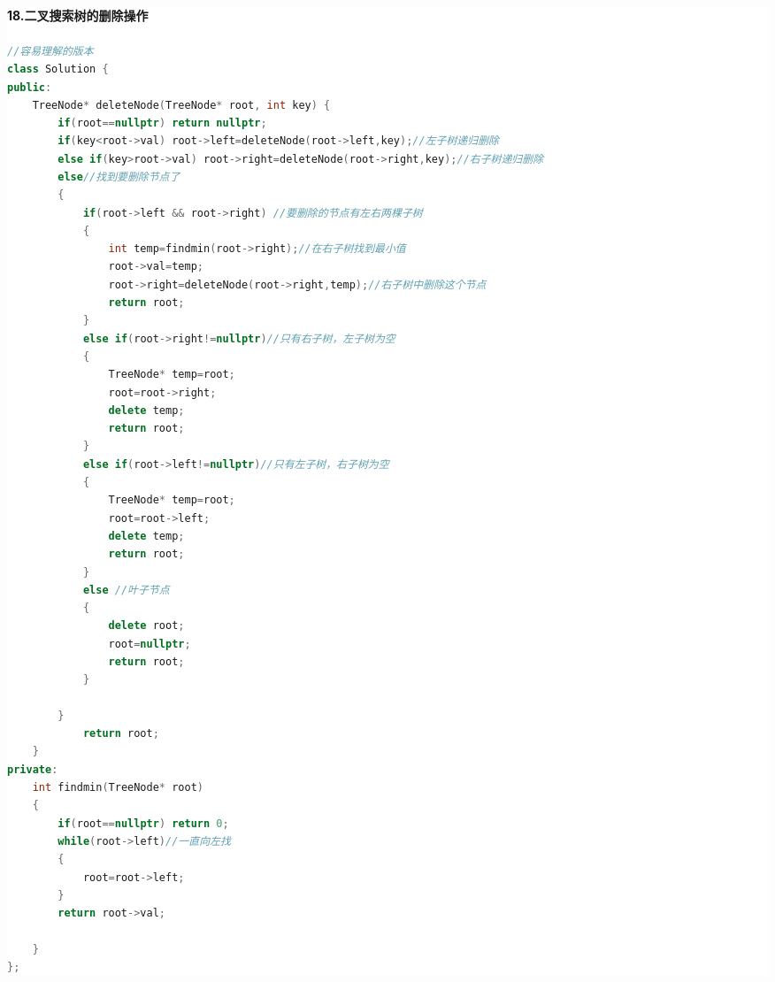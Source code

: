 #### 18.二叉搜索树的删除操作

```c++
//容易理解的版本
class Solution {
public:
    TreeNode* deleteNode(TreeNode* root, int key) {
        if(root==nullptr) return nullptr;
        if(key<root->val) root->left=deleteNode(root->left,key);//左子树递归删除
        else if(key>root->val) root->right=deleteNode(root->right,key);//右子树递归删除
        else//找到要删除节点了 
        {
            if(root->left && root->right) //要删除的节点有左右两棵子树
            {
                int temp=findmin(root->right);//在右子树找到最小值
                root->val=temp;
                root->right=deleteNode(root->right,temp);//右子树中删除这个节点
                return root;
            }
            else if(root->right!=nullptr)//只有右子树，左子树为空
            {
                TreeNode* temp=root;
                root=root->right;
                delete temp;
                return root;
            }
            else if(root->left!=nullptr)//只有左子树，右子树为空
            {
                TreeNode* temp=root;
                root=root->left;
                delete temp;
                return root;
            }
            else //叶子节点
            {
                delete root;
                root=nullptr;
                return root;
            }

        }
            return root;
    }
private:
    int findmin(TreeNode* root)
    {
        if(root==nullptr) return 0;
        while(root->left)//一直向左找
        {
            root=root->left;
        }
        return root->val;

    }
};
```
